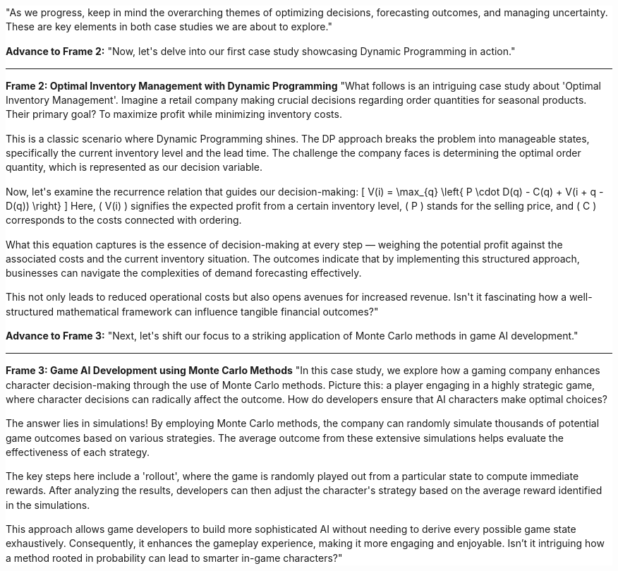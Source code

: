"As we progress, keep in mind the overarching themes of optimizing decisions, forecasting outcomes, and managing uncertainty. These are key elements in both case studies we are about to explore."

**Advance to Frame 2:**
"Now, let's delve into our first case study showcasing Dynamic Programming in action."

---

**Frame 2: Optimal Inventory Management with Dynamic Programming**
"What follows is an intriguing case study about 'Optimal Inventory Management'. Imagine a retail company making crucial decisions regarding order quantities for seasonal products. Their primary goal? To maximize profit while minimizing inventory costs. 

This is a classic scenario where Dynamic Programming shines. The DP approach breaks the problem into manageable states, specifically the current inventory level and the lead time. The challenge the company faces is determining the optimal order quantity, which is represented as our decision variable. 

Now, let's examine the recurrence relation that guides our decision-making: 
\[
V(i) = \max_{q} \left\{ P \cdot D(q) - C(q) + V(i + q - D(q)) \right\}
\]
Here, \( V(i) \) signifies the expected profit from a certain inventory level, \( P \) stands for the selling price, and \( C \) corresponds to the costs connected with ordering.

What this equation captures is the essence of decision-making at every step — weighing the potential profit against the associated costs and the current inventory situation. The outcomes indicate that by implementing this structured approach, businesses can navigate the complexities of demand forecasting effectively. 

This not only leads to reduced operational costs but also opens avenues for increased revenue. Isn't it fascinating how a well-structured mathematical framework can influence tangible financial outcomes?"

**Advance to Frame 3:**
"Next, let's shift our focus to a striking application of Monte Carlo methods in game AI development."

---

**Frame 3: Game AI Development using Monte Carlo Methods**
"In this case study, we explore how a gaming company enhances character decision-making through the use of Monte Carlo methods. Picture this: a player engaging in a highly strategic game, where character decisions can radically affect the outcome. How do developers ensure that AI characters make optimal choices?

The answer lies in simulations! By employing Monte Carlo methods, the company can randomly simulate thousands of potential game outcomes based on various strategies. The average outcome from these extensive simulations helps evaluate the effectiveness of each strategy. 

The key steps here include a 'rollout', where the game is randomly played out from a particular state to compute immediate rewards. After analyzing the results, developers can then adjust the character's strategy based on the average reward identified in the simulations. 

This approach allows game developers to build more sophisticated AI without needing to derive every possible game state exhaustively. Consequently, it enhances the gameplay experience, making it more engaging and enjoyable. Isn’t it intriguing how a method rooted in probability can lead to smarter in-game characters?"
